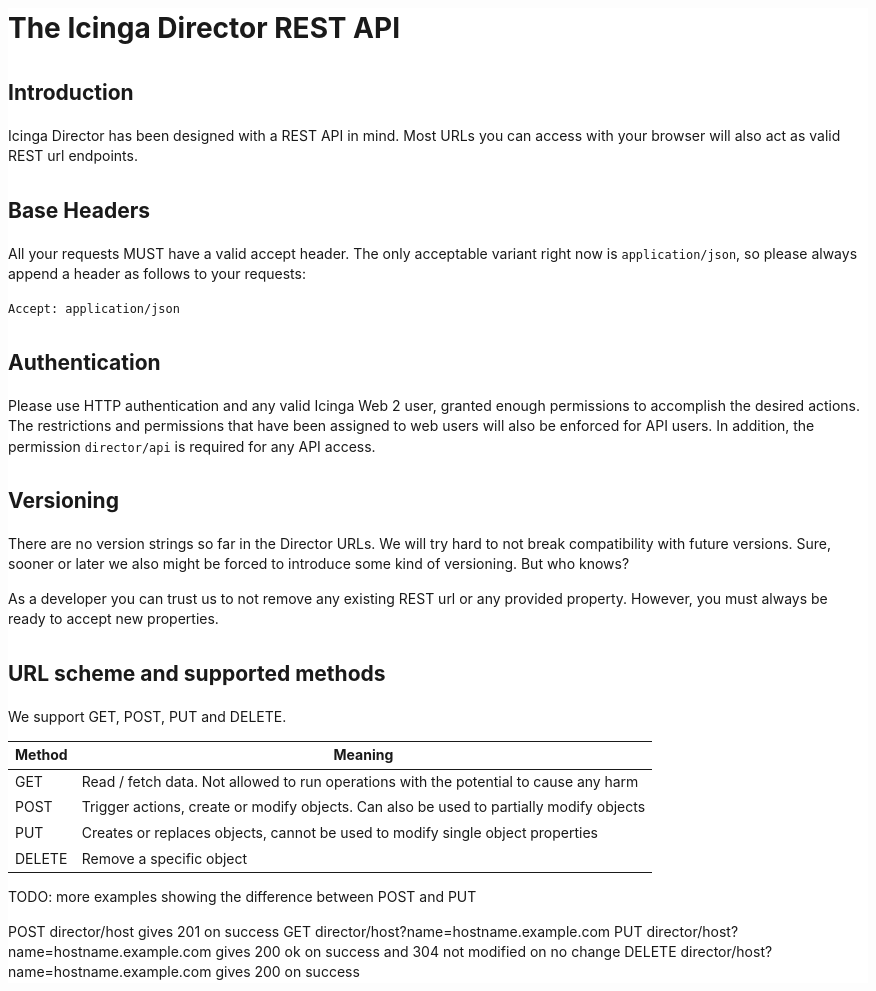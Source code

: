 The Icinga Director REST API
============================

Introduction
------------

Icinga Director has been designed with a REST API in mind. Most URLs you
can access with your browser will also act as valid REST url endpoints.

Base Headers
------------
All your requests MUST have a valid accept header. The only acceptable
variant right now is `application/json`, so please always append a header
as follows to your requests:

    Accept: application/json


Authentication
--------------
Please use HTTP authentication and any valid Icinga Web 2 user, granted
enough permissions to accomplish the desired actions. The restrictions
and permissions that have been assigned to web users will also be enforced
for API users. In addition, the permission `director/api` is required for
any API access.

Versioning
----------

There are no version strings so far in the Director URLs. We will try hard
to not break compatibility with future versions. Sure, sooner or later we
also might be forced to introduce some kind of versioning. But who knows?

As a developer you can trust us to not remove any existing REST url or any
provided property. However, you must always be ready to accept new properties.

URL scheme and supported methods
--------------------------------

We support GET, POST, PUT and DELETE.

| Method | Meaning
| ------ | ------------------------------------------------------------
| GET    | Read / fetch data. Not allowed to run operations with the potential to cause any harm
| POST   | Trigger actions, create or modify objects. Can also be used to partially modify objects
| PUT    | Creates or replaces objects, cannot be used to modify single object properties
| DELETE | Remove a specific object

TODO: more examples showing the difference between POST and PUT

POST director/host
 gives 201 on success
GET director/host?name=hostname.example.com
PUT director/host?name=hostname.example.com
 gives 200 ok on success and 304 not modified on no change
DELETE director/host?name=hostname.example.com
 gives 200 on success
